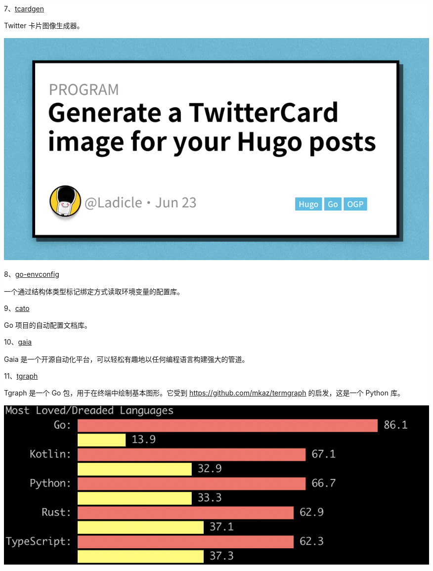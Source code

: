 7、[tcardgen](https://github.com/Ladicle/tcardgen)

Twitter 卡片图像生成器。

![](imgs/issue049/tcardgen.png)

8、[go-envconfig](https://github.com/sethvargo/go-envconfig)

一个通过结构体类型标记绑定方式读取环境变量的配置库。

9、[cato](https://github.com/cs3org/cato)

Go 项目的自动配置文档库。

10、[gaia](https://github.com/gaia-pipeline/gaia)

Gaia 是一个开源自动化平台，可以轻松有趣地以任何编程语言构建强大的管道。

11、[tgraph](https://github.com/daoleno/tgraph)

Tgraph 是一个 Go 包，用于在终端中绘制基本图形。它受到 <https://github.com/mkaz/termgraph> 的启发，这是一个 Python 库。

![](imgs/issue049/tgraph.png)
